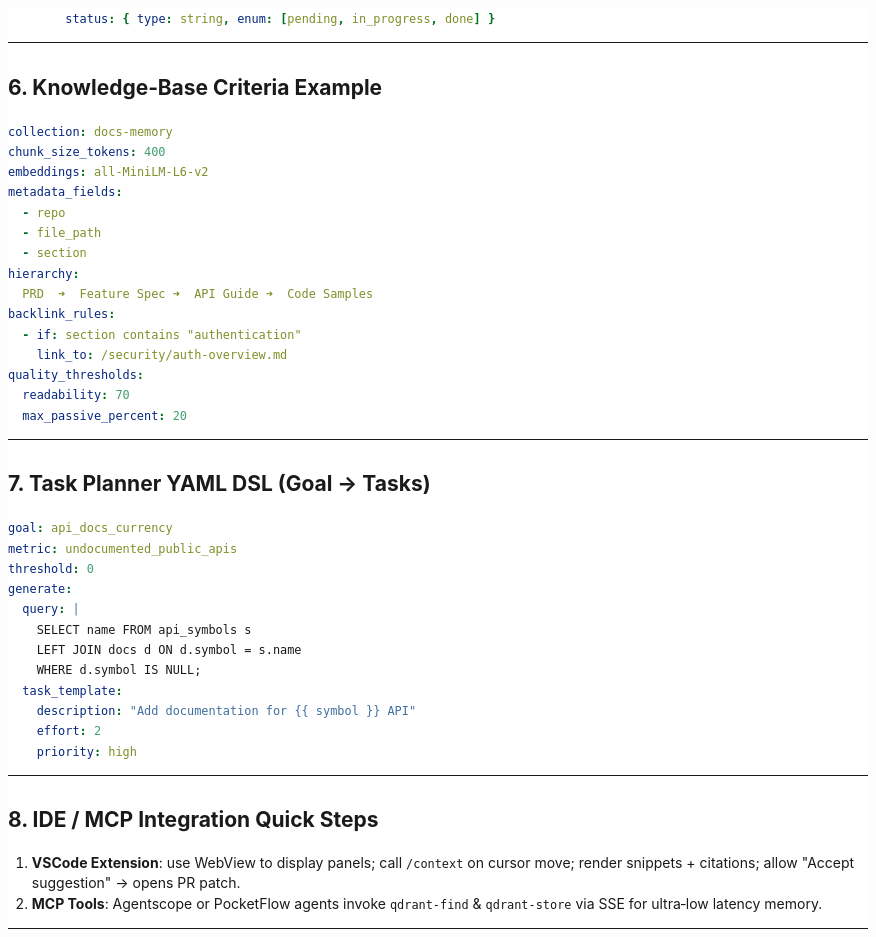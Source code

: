 ```yaml
        status: { type: string, enum: [pending, in_progress, done] }
```

---

## 6. Knowledge‑Base Criteria Example

```yaml
collection: docs-memory
chunk_size_tokens: 400
embeddings: all-MiniLM-L6-v2
metadata_fields:
  - repo
  - file_path
  - section
hierarchy:
  PRD  ➜  Feature Spec ➜  API Guide ➜  Code Samples
backlink_rules:
  - if: section contains "authentication"
    link_to: /security/auth-overview.md
quality_thresholds:
  readability: 70
  max_passive_percent: 20
```

---

## 7. Task Planner YAML DSL (Goal	→	Tasks)

```yaml
goal: api_docs_currency
metric: undocumented_public_apis
threshold: 0
generate:
  query: |
    SELECT name FROM api_symbols s
    LEFT JOIN docs d ON d.symbol = s.name
    WHERE d.symbol IS NULL;
  task_template:
    description: "Add documentation for {{ symbol }} API"
    effort: 2
    priority: high
```

---

## 8. IDE / MCP Integration Quick	Steps

1. **VSCode Extension**: use WebView to display panels; call `/context` on cursor move; render snippets + citations; allow "Accept suggestion" → opens PR patch.
2. **MCP Tools**: Agentscope or PocketFlow agents invoke `qdrant-find` & `qdrant-store` via SSE for ultra‑low latency memory.

---
